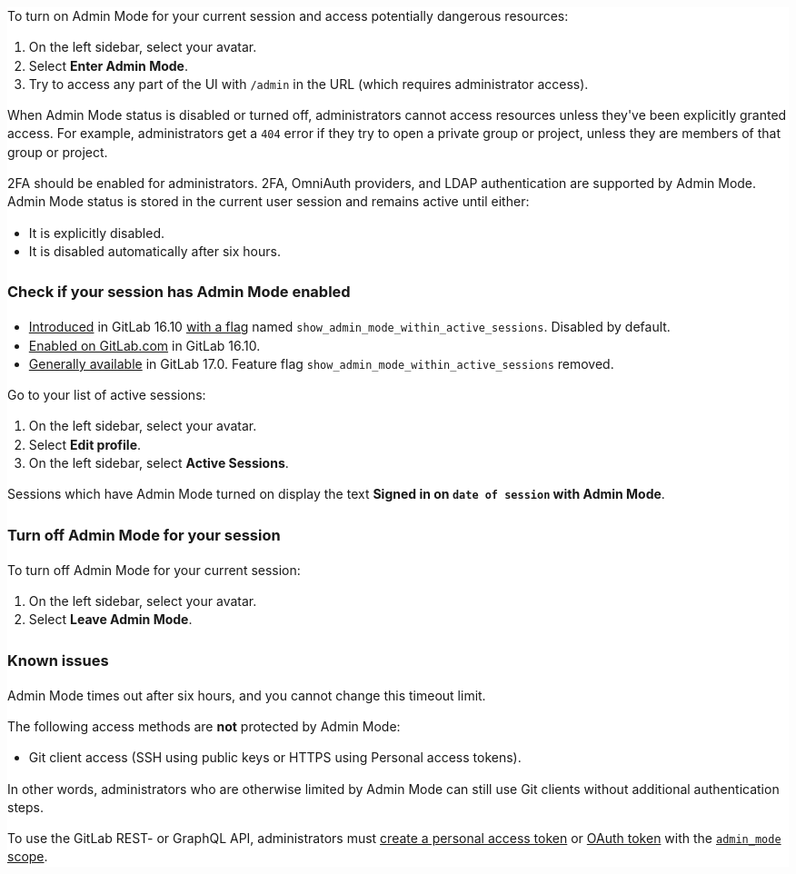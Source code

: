 To turn on Admin Mode for your current session and access potentially dangerous resources:

1. On the left sidebar, select your avatar.
1. Select **Enter Admin Mode**.
1. Try to access any part of the UI with `/admin` in the URL (which requires administrator access).

When Admin Mode status is disabled or turned off, administrators cannot access resources unless
they've been explicitly granted access. For example, administrators get a `404` error
if they try to open a private group or project, unless they are members of that group or project.

2FA should be enabled for administrators. 2FA, OmniAuth providers, and LDAP
authentication are supported by Admin Mode. Admin Mode status is stored in the current user session and remains active until either:

- It is explicitly disabled.
- It is disabled automatically after six hours.

### Check if your session has Admin Mode enabled

- [Introduced](https://gitlab.com/gitlab-org/gitlab/-/issues/438674) in GitLab 16.10 [with a flag](../../administration/feature_flags.md) named `show_admin_mode_within_active_sessions`. Disabled by default.
- [Enabled on GitLab.com](https://gitlab.com/gitlab-org/gitlab/-/issues/444188) in GitLab 16.10.
- [Generally available](https://gitlab.com/gitlab-org/gitlab/-/issues/438674) in GitLab 17.0. Feature flag `show_admin_mode_within_active_sessions` removed.

Go to your list of active sessions:

1. On the left sidebar, select your avatar.
1. Select **Edit profile**.
1. On the left sidebar, select **Active Sessions**.

Sessions which have Admin Mode turned on display the text **Signed in on `date of session` with Admin Mode**.

### Turn off Admin Mode for your session

To turn off Admin Mode for your current session:

1. On the left sidebar, select your avatar.
1. Select **Leave Admin Mode**.

### Known issues

Admin Mode times out after six hours, and you cannot change this timeout limit.

The following access methods are **not** protected by Admin Mode:

- Git client access (SSH using public keys or HTTPS using Personal access tokens).

In other words, administrators who are otherwise limited by Admin Mode can still use
Git clients without additional authentication steps.

To use the GitLab REST- or GraphQL API, administrators must [create a personal access token](../../user/profile/personal_access_tokens.md#create-a-personal-access-token) or [OAuth token](../../api/oauth2.md) with the [`admin_mode` scope](../../user/profile/personal_access_tokens.md#personal-access-token-scopes).

